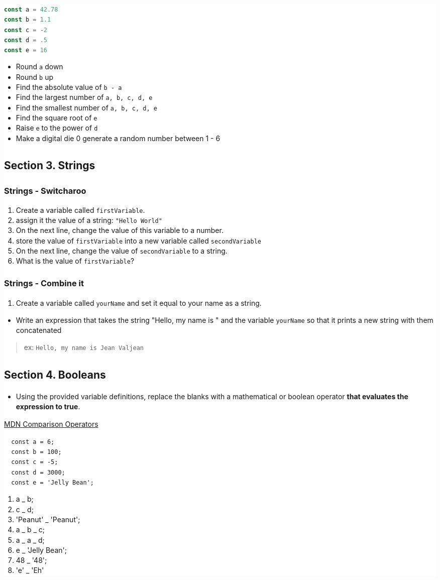 ```js
const a = 42.78
const b = 1.1
const c = -2
const d = .5
const e = 16
```

- Round `a` down
- Round `b` up
- Find the absolute value of `b - a`
- Find the largest number of `a, b, c, d, e`
- Find the smallest number of `a, b, c, d, e`
- Find the square root of `e`
- Raise `e` to the power of `d`
- Make a digital die 0 generate a random number between 1 - 6 

## Section 3. Strings

### Strings - Switcharoo
1. Create a variable called `firstVariable`.
1. assign it the value of a string: `"Hello World"`
1. On the next line, change the value of this variable to a number.
1. store the value of `firstVariable` into a new variable called `secondVariable`
1. On the next line, change the value of `secondVariable` to a string.
1. What is the value of `firstVariable`?

### Strings - Combine it
1. Create a variable called `yourName` and set it equal to your name as a string.
  - Write an expression that takes the string "Hello, my name is " and the variable `yourName` so that it prints a new string with them concatenated

>ex: `Hello, my name is Jean Valjean`

## Section 4. Booleans
- Using the provided variable definitions, replace the blanks with a mathematical or boolean operator **that evaluates the expression to true**.

[MDN Comparison Operators](https://developer.mozilla.org/en-US/docs/Web/JavaScript/Reference/Operators/Comparison_Operators)

```
  const a = 6;
  const b = 100;
  const c = -5;
  const d = 3000;
  const e = 'Jelly Bean';
```

1.  a _ b;
1.  c _ d;
1.  'Peanut' _ 'Peanut';
1.  a _ b _ c;
1.  a _ a _ d;
1.  e _ 'Jelly Bean';
1.  48 _ '48';
1. 'e' _ 'Eh'
